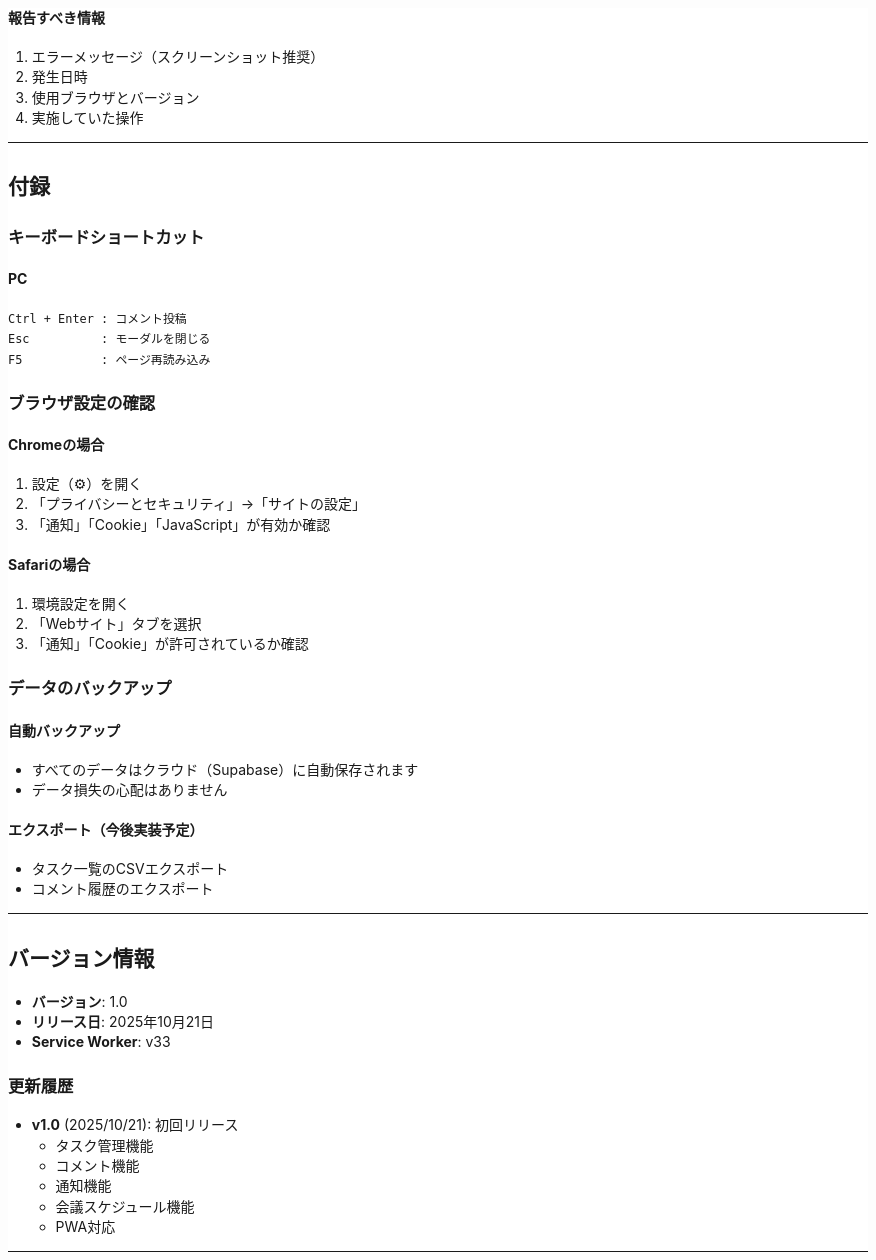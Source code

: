 #### 報告すべき情報
1. エラーメッセージ（スクリーンショット推奨）
2. 発生日時
3. 使用ブラウザとバージョン
4. 実施していた操作

---

## 付録

### キーボードショートカット

#### PC
```
Ctrl + Enter : コメント投稿
Esc          : モーダルを閉じる
F5           : ページ再読み込み
```

### ブラウザ設定の確認

#### Chromeの場合
1. 設定（⚙️）を開く
2. 「プライバシーとセキュリティ」→「サイトの設定」
3. 「通知」「Cookie」「JavaScript」が有効か確認

#### Safariの場合
1. 環境設定を開く
2. 「Webサイト」タブを選択
3. 「通知」「Cookie」が許可されているか確認

### データのバックアップ

#### 自動バックアップ
- すべてのデータはクラウド（Supabase）に自動保存されます
- データ損失の心配はありません

#### エクスポート（今後実装予定）
- タスク一覧のCSVエクスポート
- コメント履歴のエクスポート

---

## バージョン情報

- **バージョン**: 1.0
- **リリース日**: 2025年10月21日
- **Service Worker**: v33

### 更新履歴
- **v1.0** (2025/10/21): 初回リリース
  - タスク管理機能
  - コメント機能
  - 通知機能
  - 会議スケジュール機能
  - PWA対応

---